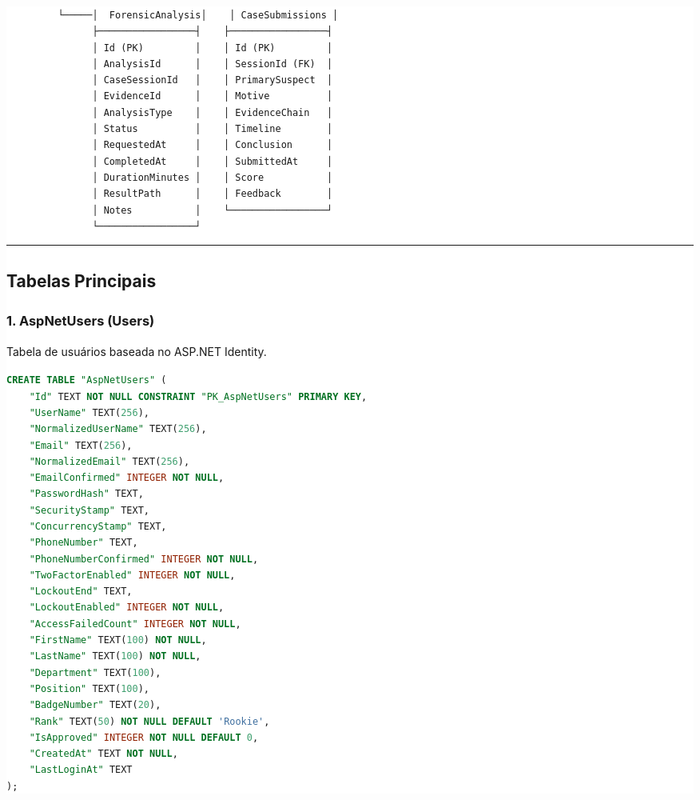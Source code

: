 ```
         └─────│  ForensicAnalysis│    │ CaseSubmissions │
               ├─────────────────┤    ├─────────────────┤
               │ Id (PK)         │    │ Id (PK)         │
               │ AnalysisId      │    │ SessionId (FK)  │
               │ CaseSessionId   │    │ PrimarySuspect  │
               │ EvidenceId      │    │ Motive          │
               │ AnalysisType    │    │ EvidenceChain   │
               │ Status          │    │ Timeline        │
               │ RequestedAt     │    │ Conclusion      │
               │ CompletedAt     │    │ SubmittedAt     │
               │ DurationMinutes │    │ Score           │
               │ ResultPath      │    │ Feedback        │
               │ Notes           │    └─────────────────┘
               └─────────────────┘
```

---

## Tabelas Principais

### 1. AspNetUsers (Users)

Tabela de usuários baseada no ASP.NET Identity.

```sql
CREATE TABLE "AspNetUsers" (
    "Id" TEXT NOT NULL CONSTRAINT "PK_AspNetUsers" PRIMARY KEY,
    "UserName" TEXT(256),
    "NormalizedUserName" TEXT(256),
    "Email" TEXT(256),
    "NormalizedEmail" TEXT(256),
    "EmailConfirmed" INTEGER NOT NULL,
    "PasswordHash" TEXT,
    "SecurityStamp" TEXT,
    "ConcurrencyStamp" TEXT,
    "PhoneNumber" TEXT,
    "PhoneNumberConfirmed" INTEGER NOT NULL,
    "TwoFactorEnabled" INTEGER NOT NULL,
    "LockoutEnd" TEXT,
    "LockoutEnabled" INTEGER NOT NULL,
    "AccessFailedCount" INTEGER NOT NULL,
    "FirstName" TEXT(100) NOT NULL,
    "LastName" TEXT(100) NOT NULL,
    "Department" TEXT(100),
    "Position" TEXT(100),
    "BadgeNumber" TEXT(20),
    "Rank" TEXT(50) NOT NULL DEFAULT 'Rookie',
    "IsApproved" INTEGER NOT NULL DEFAULT 0,
    "CreatedAt" TEXT NOT NULL,
    "LastLoginAt" TEXT
);
```
